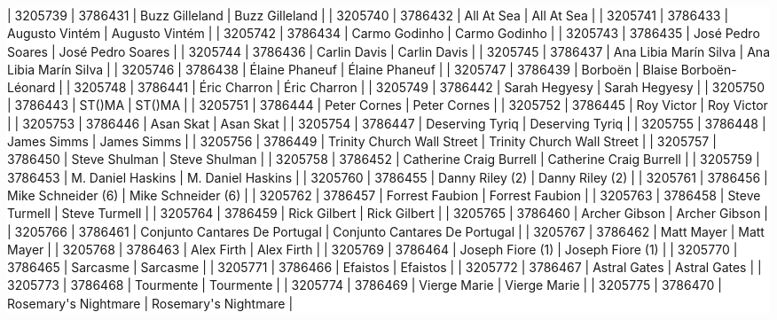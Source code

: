 | 3205739 | 3786431 | Buzz Gilleland | Buzz Gilleland |
| 3205740 | 3786432 | All At Sea | All At Sea |
| 3205741 | 3786433 | Augusto Vintém | Augusto Vintém |
| 3205742 | 3786434 | Carmo Godinho | Carmo Godinho |
| 3205743 | 3786435 | José Pedro Soares | José Pedro Soares |
| 3205744 | 3786436 | Carlin Davis | Carlin Davis |
| 3205745 | 3786437 | Ana Libia Marín Silva | Ana Libia Marín Silva |
| 3205746 | 3786438 | Élaine Phaneuf | Élaine Phaneuf |
| 3205747 | 3786439 | Borboën | Blaise Borboën-Léonard |
| 3205748 | 3786441 | Éric Charron | Éric Charron |
| 3205749 | 3786442 | Sarah Hegyesy | Sarah Hegyesy |
| 3205750 | 3786443 | ST()MA | ST()MA |
| 3205751 | 3786444 | Peter Cornes | Peter Cornes |
| 3205752 | 3786445 | Roy Victor | Roy Victor |
| 3205753 | 3786446 | Asan Skat | Asan Skat |
| 3205754 | 3786447 | Deserving Tyriq | Deserving Tyriq |
| 3205755 | 3786448 | James Simms | James Simms |
| 3205756 | 3786449 | Trinity Church Wall Street | Trinity Church Wall Street |
| 3205757 | 3786450 | Steve Shulman | Steve Shulman |
| 3205758 | 3786452 | Catherine Craig Burrell | Catherine Craig Burrell |
| 3205759 | 3786453 | M. Daniel Haskins | M. Daniel Haskins |
| 3205760 | 3786455 | Danny Riley (2) | Danny Riley (2) |
| 3205761 | 3786456 | Mike Schneider (6) | Mike Schneider (6) |
| 3205762 | 3786457 | Forrest Faubion | Forrest Faubion |
| 3205763 | 3786458 | Steve Turmell | Steve Turmell |
| 3205764 | 3786459 | Rick Gilbert | Rick Gilbert |
| 3205765 | 3786460 | Archer Gibson | Archer Gibson |
| 3205766 | 3786461 | Conjunto Cantares De Portugal | Conjunto Cantares De Portugal |
| 3205767 | 3786462 | Matt Mayer | Matt Mayer |
| 3205768 | 3786463 | Alex Firth | Alex Firth |
| 3205769 | 3786464 | Joseph Fiore (1) | Joseph Fiore (1) |
| 3205770 | 3786465 | Sarcasme | Sarcasme |
| 3205771 | 3786466 | Efaistos | Efaistos |
| 3205772 | 3786467 | Astral Gates | Astral Gates |
| 3205773 | 3786468 | Tourmente | Tourmente |
| 3205774 | 3786469 | Vierge Marie | Vierge Marie |
| 3205775 | 3786470 | Rosemary's Nightmare | Rosemary's Nightmare |
